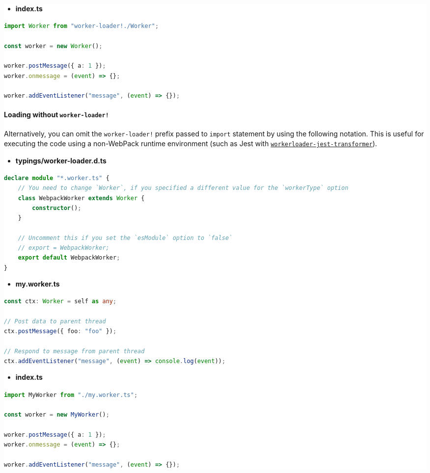 - **index.ts**

```typescript
import Worker from "worker-loader!./Worker";

const worker = new Worker();

worker.postMessage({ a: 1 });
worker.onmessage = (event) => {};

worker.addEventListener("message", (event) => {});
```

#### Loading without `worker-loader!`

Alternatively, you can omit the `worker-loader!` prefix passed to `import` statement by using the following notation.
This is useful for executing the code using a non-WebPack runtime environment
(such as Jest with [`workerloader-jest-transformer`](https://github.com/astagi/workerloader-jest-transformer)).

- **typings/worker-loader.d.ts**

```typescript
declare module "*.worker.ts" {
	// You need to change `Worker`, if you specified a different value for the `workerType` option
	class WebpackWorker extends Worker {
		constructor();
	}

	// Uncomment this if you set the `esModule` option to `false`
	// export = WebpackWorker;
	export default WebpackWorker;
}
```

- **my.worker.ts**

```typescript
const ctx: Worker = self as any;

// Post data to parent thread
ctx.postMessage({ foo: "foo" });

// Respond to message from parent thread
ctx.addEventListener("message", (event) => console.log(event));
```

- **index.ts**

```typescript
import MyWorker from "./my.worker.ts";

const worker = new MyWorker();

worker.postMessage({ a: 1 });
worker.onmessage = (event) => {};

worker.addEventListener("message", (event) => {});
```
